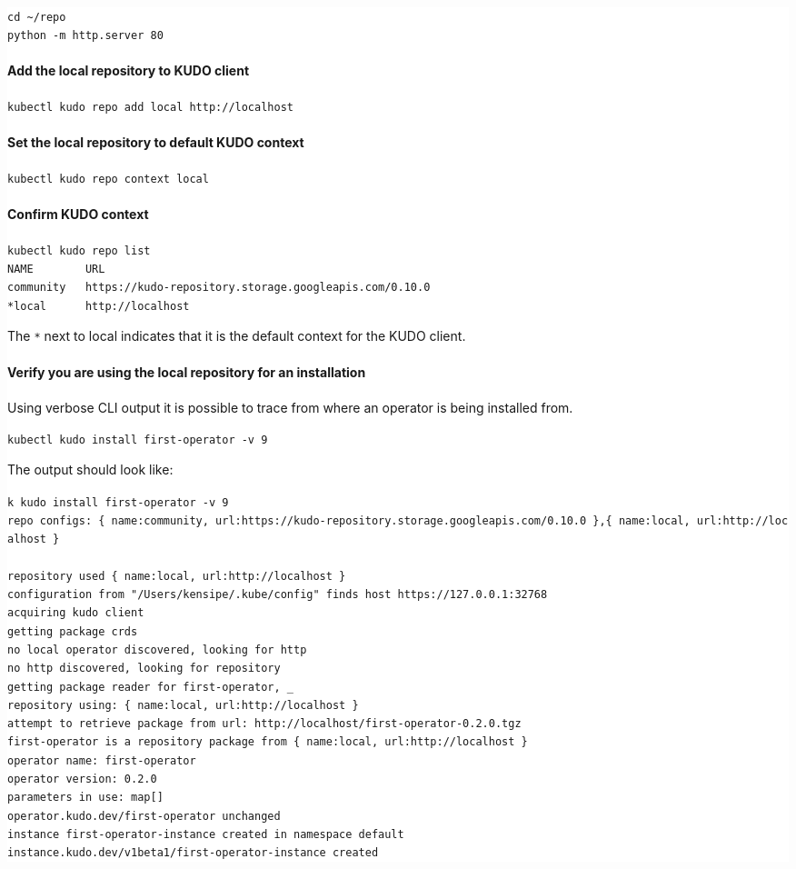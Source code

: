 ```
cd ~/repo
python -m http.server 80
```

#### Add the local repository to KUDO client

```
kubectl kudo repo add local http://localhost
```

#### Set the local repository to default KUDO context

`kubectl kudo repo context local`

#### Confirm KUDO context

```
kubectl kudo repo list
NAME     	URL                                                  
community	https://kudo-repository.storage.googleapis.com/0.10.0
*local   	http://localhost     
```

The `*` next to local indicates that it is the default context for the KUDO client.

#### Verify you are using the local repository for an installation

Using verbose CLI output it is possible to trace from where an operator is being installed from.  

`kubectl kudo install first-operator -v 9`

The output should look like:

```
k kudo install first-operator -v 9
repo configs: { name:community, url:https://kudo-repository.storage.googleapis.com/0.10.0 },{ name:local, url:http://localhost }

repository used { name:local, url:http://localhost }
configuration from "/Users/kensipe/.kube/config" finds host https://127.0.0.1:32768
acquiring kudo client
getting package crds
no local operator discovered, looking for http
no http discovered, looking for repository
getting package reader for first-operator, _
repository using: { name:local, url:http://localhost }
attempt to retrieve package from url: http://localhost/first-operator-0.2.0.tgz
first-operator is a repository package from { name:local, url:http://localhost }
operator name: first-operator
operator version: 0.2.0
parameters in use: map[]
operator.kudo.dev/first-operator unchanged
instance first-operator-instance created in namespace default
instance.kudo.dev/v1beta1/first-operator-instance created
```
